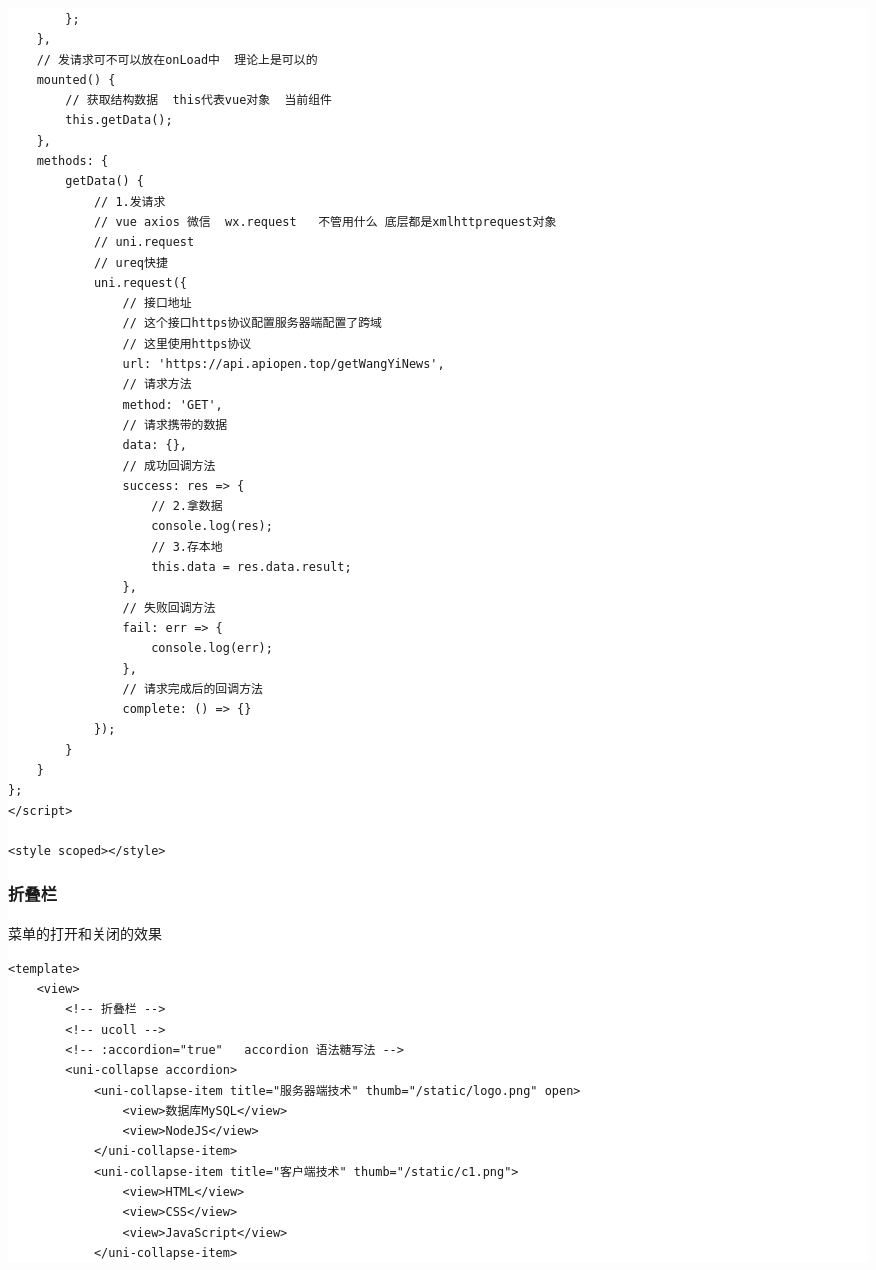 ```vue
		};
	},
	// 发请求可不可以放在onLoad中  理论上是可以的
	mounted() {
		// 获取结构数据  this代表vue对象  当前组件
		this.getData();
	},
	methods: {
		getData() {
			// 1.发请求
			// vue axios 微信  wx.request   不管用什么 底层都是xmlhttprequest对象
			// uni.request
			// ureq快捷
			uni.request({
				// 接口地址
				// 这个接口https协议配置服务器端配置了跨域
				// 这里使用https协议
				url: 'https://api.apiopen.top/getWangYiNews',
				// 请求方法
				method: 'GET',
				// 请求携带的数据
				data: {},
				// 成功回调方法
				success: res => {
					// 2.拿数据
					console.log(res);
					// 3.存本地
					this.data = res.data.result;
				},
				// 失败回调方法
				fail: err => {
					console.log(err);
				},
				// 请求完成后的回调方法
				complete: () => {}
			});
		}
	}
};
</script>

<style scoped></style>
```

### 折叠栏

菜单的打开和关闭的效果

```vue
<template>
	<view>
		<!-- 折叠栏 -->
		<!-- ucoll -->
		<!-- :accordion="true"   accordion 语法糖写法 -->
		<uni-collapse accordion>
			<uni-collapse-item title="服务器端技术" thumb="/static/logo.png" open>
				<view>数据库MySQL</view>
				<view>NodeJS</view>
			</uni-collapse-item>
			<uni-collapse-item title="客户端技术" thumb="/static/c1.png">
				<view>HTML</view>
				<view>CSS</view>
				<view>JavaScript</view>
			</uni-collapse-item>
```